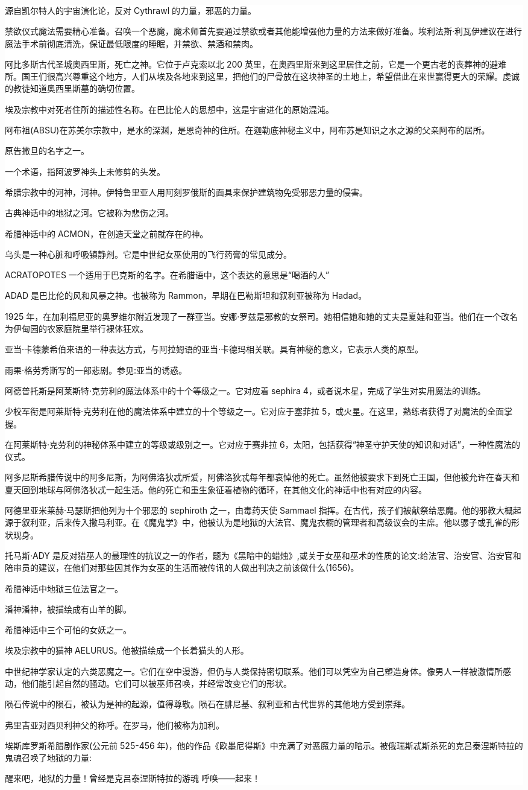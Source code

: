 源自凯尔特人的宇宙演化论，反对 Cythrawl 的力量，邪恶的力量。

禁欲仪式魔法需要精心准备。召唤一个恶魔，魔术师首先要通过禁欲或者其他能增强他力量的方法来做好准备。埃利法斯·利瓦伊建议在进行魔法手术前彻底清洗，保证最低限度的睡眠，并禁欲、禁酒和禁肉。

阿比多斯古代圣城奥西里斯，死亡之神。它位于卢克索以北 200 英里，在奥西里斯来到这里居住之前，它是一个更古老的丧葬神的避难所。国王们很高兴尊重这个地方，人们从埃及各地来到这里，把他们的尸骨放在这块神圣的土地上，希望借此在来世赢得更大的荣耀。虔诚的教徒知道奥西里斯墓的确切位置。

埃及宗教中对死者住所的描述性名称。在巴比伦人的思想中，这是宇宙进化的原始混沌。

阿布祖(ABSU)在苏美尔宗教中，是水的深渊，是恩奇神的住所。在迦勒底神秘主义中，阿布苏是知识之水之源的父亲阿布的居所。

原告撒旦的名字之一。

一个术语，指阿波罗神头上未修剪的头发。

希腊宗教中的河神，河神。伊特鲁里亚人用阿刻罗俄斯的面具来保护建筑物免受邪恶力量的侵害。

古典神话中的地狱之河。它被称为悲伤之河。

希腊神话中的 ACMON，在创造天堂之前就存在的神。

乌头是一种心脏和呼吸镇静剂。它是中世纪女巫使用的飞行药膏的常见成分。

ACRATOPOTES 一个适用于巴克斯的名字。在希腊语中，这个表达的意思是“喝酒的人”

ADAD 是巴比伦的风和风暴之神。也被称为 Rammon，早期在巴勒斯坦和叙利亚被称为 Hadad。

1925 年，在加利福尼亚的奥罗维尔附近发现了一群亚当。安娜·罗兹是邪教的女祭司。她相信她和她的丈夫是夏娃和亚当。他们在一个改名为伊甸园的农家庭院里举行裸体狂欢。

亚当·卡德蒙希伯来语的一种表达方式，与阿拉姆语的亚当·卡德玛相关联。具有神秘的意义，它表示人类的原型。

雨果·格劳秀斯写的一部悲剧。参见:亚当的诱惑。

阿德普托斯是阿莱斯特·克劳利的魔法体系中的十个等级之一。它对应着 sephira 4，或者说木星，完成了学生对实用魔法的训练。

少校军衔是阿莱斯特·克劳利在他的魔法体系中建立的十个等级之一。它对应于塞菲拉 5，或火星。在这里，熟练者获得了对魔法的全面掌握。

在阿莱斯特·克劳利的神秘体系中建立的等级或级别之一。它对应于赛非拉 6，太阳，包括获得“神圣守护天使的知识和对话”，一种性魔法的仪式。

阿多尼斯希腊传说中的阿多尼斯，为阿佛洛狄忒所爱，阿佛洛狄忒每年都哀悼他的死亡。虽然他被要求下到死亡王国，但他被允许在春天和夏天回到地球与阿佛洛狄忒一起生活。他的死亡和重生象征着植物的循环，在其他文化的神话中也有对应的内容。

阿德里亚米莱赫·马瑟斯把他列为十个邪恶的 sephiroth 之一，由毒药天使 Sammael 指挥。在古代，孩子们被献祭给恶魔。他的邪教大概起源于叙利亚，后来传入撒马利亚。在《魔鬼学》中，他被认为是地狱的大法官、魔鬼衣橱的管理者和高级议会的主席。他以骡子或孔雀的形状现身。

托马斯·ADY 是反对猎巫人的最理性的抗议之一的作者，题为《黑暗中的蜡烛》,或关于女巫和巫术的性质的论文:给法官、治安官、治安官和陪审员的建议，在他们对那些因其作为女巫的生活而被传讯的人做出判决之前该做什么(1656)。

希腊神话中地狱三位法官之一。

潘神潘神，被描绘成有山羊的脚。

希腊神话中三个可怕的女妖之一。

埃及宗教中的猫神 AELURUS。他被描绘成一个长着猫头的人形。

中世纪神学家认定的六类恶魔之一。它们在空中漫游，但仍与人类保持密切联系。他们可以凭空为自己塑造身体。像男人一样被激情所感动，他们能引起自然的骚动。它们可以被巫师召唤，并经常改变它们的形状。

陨石传说中的陨石，被认为是神的起源，值得尊敬。陨石在腓尼基、叙利亚和古代世界的其他地方受到崇拜。

弗里吉亚对西贝利神父的称呼。在罗马，他们被称为加利。

埃斯库罗斯希腊剧作家(公元前 525-456 年)，他的作品《欧墨尼得斯》中充满了对恶魔力量的暗示。被俄瑞斯忒斯杀死的克吕泰涅斯特拉的鬼魂召唤了地狱的力量:

醒来吧，地狱的力量！曾经是克吕泰涅斯特拉的游魂
呼唤——起来！
